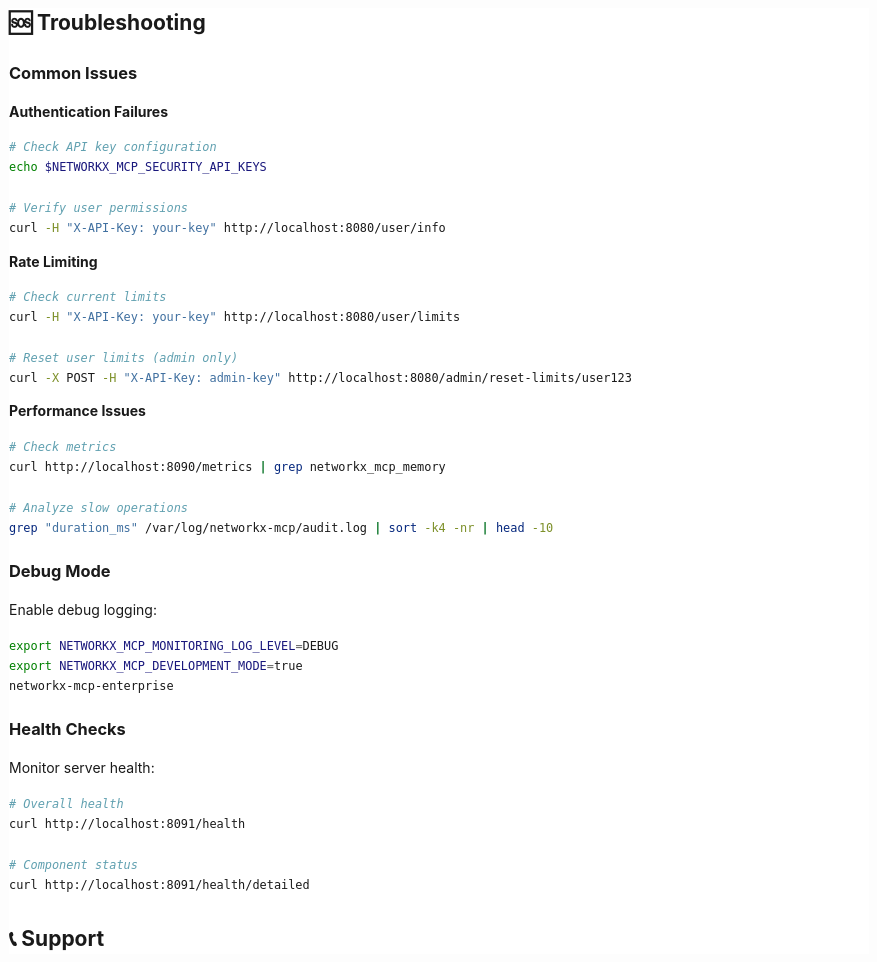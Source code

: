 ## 🆘 Troubleshooting

### Common Issues

**Authentication Failures**
```bash
# Check API key configuration
echo $NETWORKX_MCP_SECURITY_API_KEYS

# Verify user permissions
curl -H "X-API-Key: your-key" http://localhost:8080/user/info
```

**Rate Limiting**
```bash
# Check current limits
curl -H "X-API-Key: your-key" http://localhost:8080/user/limits

# Reset user limits (admin only)
curl -X POST -H "X-API-Key: admin-key" http://localhost:8080/admin/reset-limits/user123
```

**Performance Issues**
```bash
# Check metrics
curl http://localhost:8090/metrics | grep networkx_mcp_memory

# Analyze slow operations
grep "duration_ms" /var/log/networkx-mcp/audit.log | sort -k4 -nr | head -10
```

### Debug Mode

Enable debug logging:

```bash
export NETWORKX_MCP_MONITORING_LOG_LEVEL=DEBUG
export NETWORKX_MCP_DEVELOPMENT_MODE=true
networkx-mcp-enterprise
```

### Health Checks

Monitor server health:

```bash
# Overall health
curl http://localhost:8091/health

# Component status
curl http://localhost:8091/health/detailed
```

## 📞 Support
